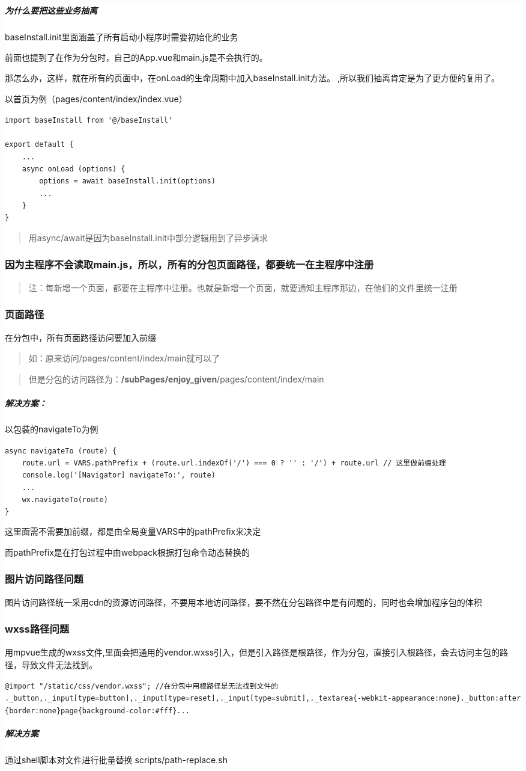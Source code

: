 ##### 为什么要把这些业务抽离
baseInstall.init里面涵盖了所有启动小程序时需要初始化的业务

前面也提到了在作为分包时，自己的App.vue和main.js是不会执行的。

那怎么办，这样，就在所有的页面中，在onLoad的生命周期中加入baseInstall.init方法。
,所以我们抽离肯定是为了更方便的复用了。


以首页为例（pages/content/index/index.vue）

```
import baseInstall from '@/baseInstall'

export default {
    ...
    async onLoad (options) {
        options = await baseInstall.init(options)
        ...
    }
}
```
  > 用async/await是因为baseInstall.init中部分逻辑用到了异步请求

### 因为主程序不会读取main.js，所以，所有的分包页面路径，都要统一在主程序中注册
  > 注：每新增一个页面，都要在主程序中注册。也就是新增一个页面，就要通知主程序那边，在他们的文件里统一注册
  
### 页面路径
在分包中，所有页面路径访问要加入前缀
  > 如：原来访问/pages/content/index/main就可以了
  
  > 但是分包的访问路径为：**/subPages/enjoy_given**/pages/content/index/main
##### 解决方案：
以包装的navigateTo为例

```
async navigateTo (route) {
    route.url = VARS.pathPrefix + (route.url.indexOf('/') === 0 ? '' : '/') + route.url // 这里做前缀处理
    console.log('[Navigator] navigateTo:', route)
    ...
    wx.navigateTo(route)
}
```
这里面需不需要加前缀，都是由全局变量VARS中的pathPrefix来决定

而pathPrefix是在打包过程中由webpack根据打包命令动态替换的

### 图片访问路径问题
图片访问路径统一采用cdn的资源访问路径，不要用本地访问路径，要不然在分包路径中是有问题的，同时也会增加程序包的体积

### wxss路径问题
用mpvue生成的wxss文件,里面会把通用的vendor.wxss引入，但是引入路径是根路径，作为分包，直接引入根路径，会去访问主包的路径，导致文件无法找到。


```
@import "/static/css/vendor.wxss"; //在分包中用根路径是无法找到文件的
._button,._input[type=button],._input[type=reset],._input[type=submit],._textarea{-webkit-appearance:none}._button:after{border:none}page{background-color:#fff}...
```
##### 解决方案
通过shell脚本对文件进行批量替换
scripts/path-replace.sh
